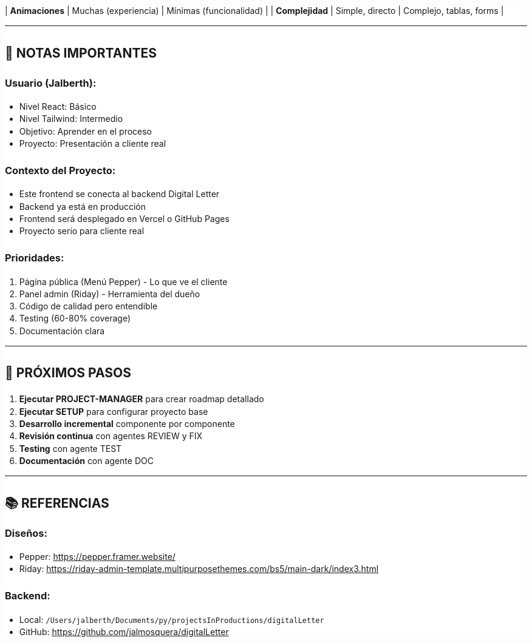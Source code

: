 | **Animaciones** | Muchas (experiencia) | Mínimas (funcionalidad) |
| **Complejidad** | Simple, directo | Complejo, tablas, forms |

---

## 📝 NOTAS IMPORTANTES

### **Usuario (Jalberth):**
- Nivel React: Básico
- Nivel Tailwind: Intermedio
- Objetivo: Aprender en el proceso
- Proyecto: Presentación a cliente real

### **Contexto del Proyecto:**
- Este frontend se conecta al backend Digital Letter
- Backend ya está en producción
- Frontend será desplegado en Vercel o GitHub Pages
- Proyecto serio para cliente real

### **Prioridades:**
1. Página pública (Menú Pepper) - Lo que ve el cliente
2. Panel admin (Riday) - Herramienta del dueño
3. Código de calidad pero entendible
4. Testing (60-80% coverage)
5. Documentación clara

---

## 🎯 PRÓXIMOS PASOS

1. **Ejecutar PROJECT-MANAGER** para crear roadmap detallado
2. **Ejecutar SETUP** para configurar proyecto base
3. **Desarrollo incremental** componente por componente
4. **Revisión continua** con agentes REVIEW y FIX
5. **Testing** con agente TEST
6. **Documentación** con agente DOC

---

## 📚 REFERENCIAS

### **Diseños:**
- Pepper: https://pepper.framer.website/
- Riday: https://riday-admin-template.multipurposethemes.com/bs5/main-dark/index3.html

### **Backend:**
- Local: `/Users/jalberth/Documents/py/projectsInProductions/digitalLetter`
- GitHub: https://github.com/jalmosquera/digitalLetter
